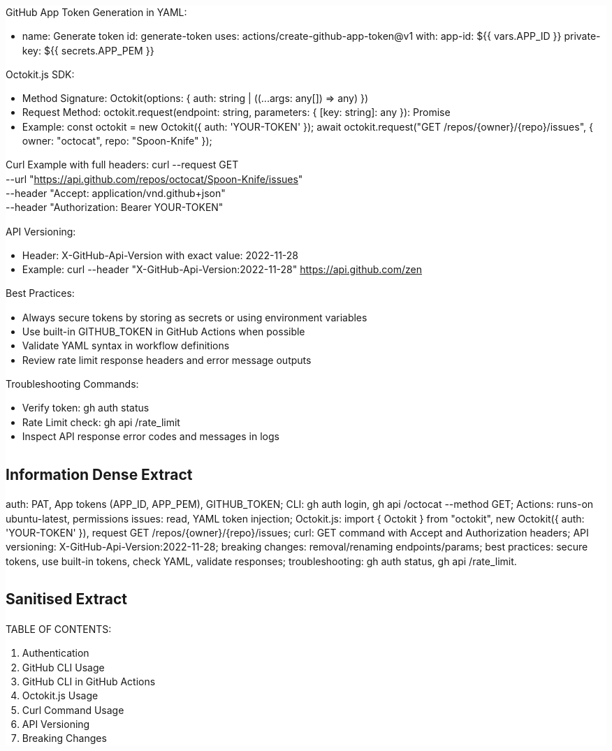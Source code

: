 GitHub App Token Generation in YAML:
  - name: Generate token
    id: generate-token
    uses: actions/create-github-app-token@v1
    with:
      app-id: ${{ vars.APP_ID }}
      private-key: ${{ secrets.APP_PEM }}

Octokit.js SDK:
- Method Signature: Octokit(options: { auth: string | ((...args: any[]) => any) })
- Request Method: octokit.request(endpoint: string, parameters: { [key: string]: any }): Promise<Response>
- Example:
    const octokit = new Octokit({ auth: 'YOUR-TOKEN' });
    await octokit.request("GET /repos/{owner}/{repo}/issues", {
      owner: "octocat",
      repo: "Spoon-Knife"
    });

Curl Example with full headers:
  curl --request GET \
       --url "https://api.github.com/repos/octocat/Spoon-Knife/issues" \
       --header "Accept: application/vnd.github+json" \
       --header "Authorization: Bearer YOUR-TOKEN"

API Versioning: 
- Header: X-GitHub-Api-Version with exact value: 2022-11-28
- Example: curl --header "X-GitHub-Api-Version:2022-11-28" https://api.github.com/zen

Best Practices:
- Always secure tokens by storing as secrets or using environment variables
- Use built-in GITHUB_TOKEN in GitHub Actions when possible
- Validate YAML syntax in workflow definitions
- Review rate limit response headers and error message outputs

Troubleshooting Commands:
- Verify token: gh auth status
- Rate Limit check: gh api /rate_limit
- Inspect API response error codes and messages in logs

## Information Dense Extract
auth: PAT, App tokens (APP_ID, APP_PEM), GITHUB_TOKEN; CLI: gh auth login, gh api /octocat --method GET; Actions: runs-on ubuntu-latest, permissions issues: read, YAML token injection; Octokit.js: import { Octokit } from "octokit", new Octokit({ auth: 'YOUR-TOKEN' }), request GET /repos/{owner}/{repo}/issues; curl: GET command with Accept and Authorization headers; API versioning: X-GitHub-Api-Version:2022-11-28; breaking changes: removal/renaming endpoints/params; best practices: secure tokens, use built-in tokens, check YAML, validate responses; troubleshooting: gh auth status, gh api /rate_limit.

## Sanitised Extract
TABLE OF CONTENTS:
1. Authentication
2. GitHub CLI Usage
3. GitHub CLI in GitHub Actions
4. Octokit.js Usage
5. Curl Command Usage
6. API Versioning
7. Breaking Changes
